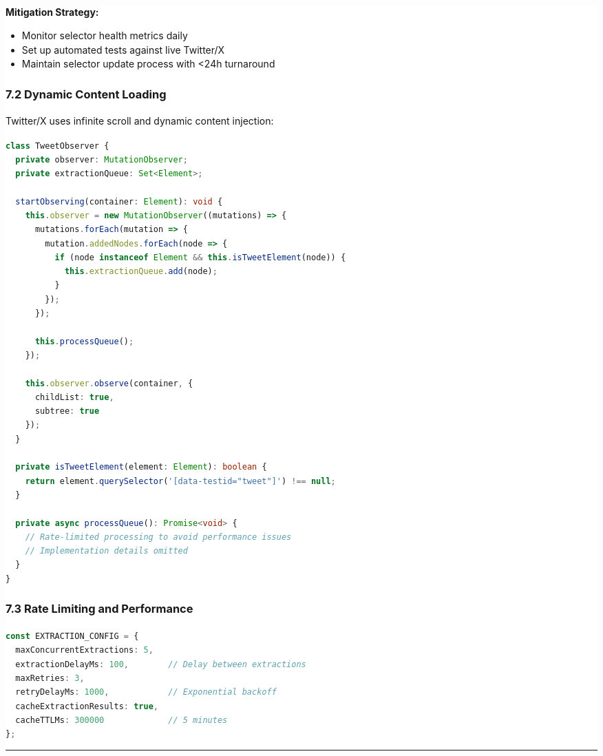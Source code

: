 **Mitigation Strategy:**
- Monitor selector health metrics daily
- Set up automated tests against live Twitter/X
- Maintain selector update process with <24h turnaround

### 7.2 Dynamic Content Loading

Twitter/X uses infinite scroll and dynamic content injection:

```typescript
class TweetObserver {
  private observer: MutationObserver;
  private extractionQueue: Set<Element>;

  startObserving(container: Element): void {
    this.observer = new MutationObserver((mutations) => {
      mutations.forEach(mutation => {
        mutation.addedNodes.forEach(node => {
          if (node instanceof Element && this.isTweetElement(node)) {
            this.extractionQueue.add(node);
          }
        });
      });

      this.processQueue();
    });

    this.observer.observe(container, {
      childList: true,
      subtree: true
    });
  }

  private isTweetElement(element: Element): boolean {
    return element.querySelector('[data-testid="tweet"]') !== null;
  }

  private async processQueue(): Promise<void> {
    // Rate-limited processing to avoid performance issues
    // Implementation details omitted
  }
}
```

### 7.3 Rate Limiting and Performance

```typescript
const EXTRACTION_CONFIG = {
  maxConcurrentExtractions: 5,
  extractionDelayMs: 100,        // Delay between extractions
  maxRetries: 3,
  retryDelayMs: 1000,            // Exponential backoff
  cacheExtractionResults: true,
  cacheTTLMs: 300000             // 5 minutes
};
```

---